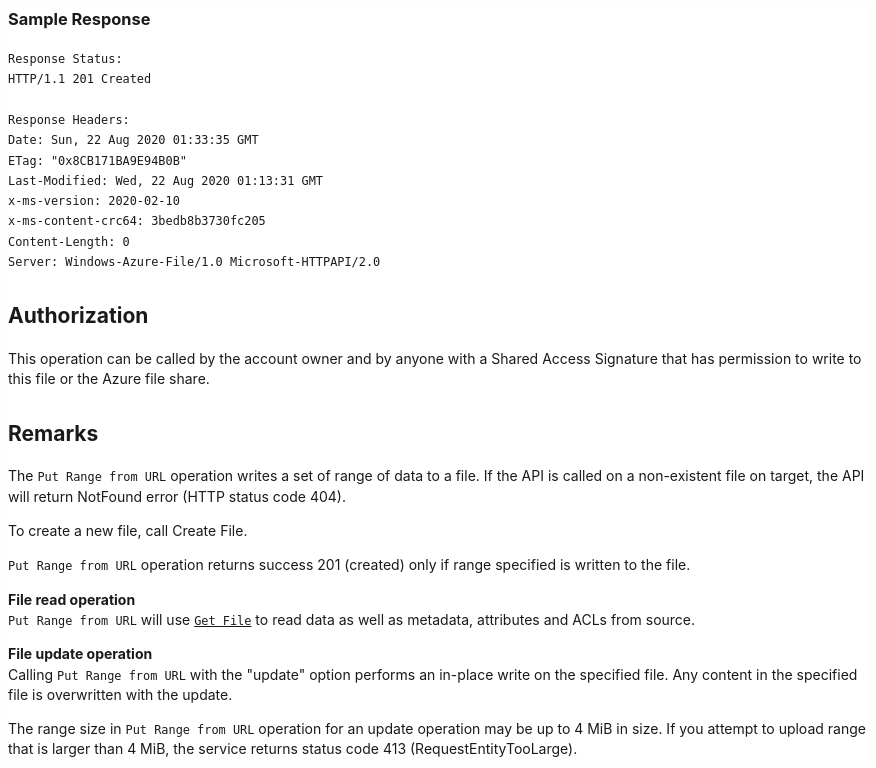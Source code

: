 ### Sample Response  
```  
Response Status:  
HTTP/1.1 201 Created  

Response Headers:
Date: Sun, 22 Aug 2020 01:33:35 GMT  
ETag: "0x8CB171BA9E94B0B"  
Last-Modified: Wed, 22 Aug 2020 01:13:31 GMT  
x-ms-version: 2020-02-10
x-ms-content-crc64: 3bedb8b3730fc205 
Content-Length: 0  
Server: Windows-Azure-File/1.0 Microsoft-HTTPAPI/2.0  
```  
  
## Authorization  
This operation can be called by the account owner and by anyone with a Shared Access Signature that has permission to write to this file or the Azure file share.  
  
## Remarks  
The `Put Range from URL` operation writes a set of range of data to a file. If the API is called on a non-existent file on target, the API will return NotFound error (HTTP status code 404). 

To create a new file, call Create File.  

`Put Range from URL` operation returns success 201 (created) only if range specified is written to the file. 

**File read operation**  
`Put Range from URL` will use [`Get File`](./Get-File.md) to read data as well as metadata, attributes and ACLs from source.

**File update operation**  
Calling `Put Range from URL` with the "update" option performs an in-place write on the specified file. Any content in the specified file is overwritten with the update.   

The range size in `Put Range from URL` operation for an update operation may be up to 4 MiB in size. If you attempt to upload range that is larger than 4 MiB, the service returns status code 413 (RequestEntityTooLarge).  